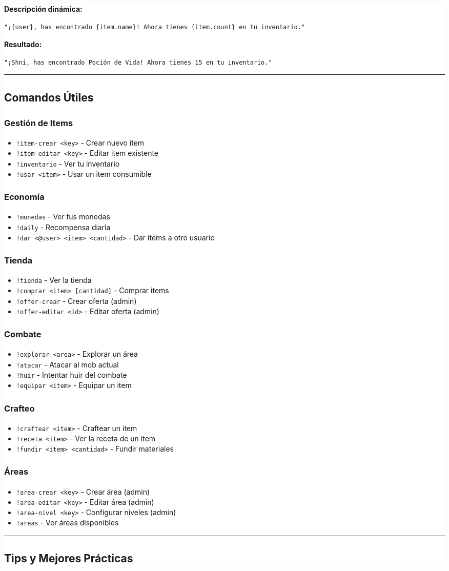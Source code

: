 **Descripción dinámica:**
```
"¡{user}, has encontrado {item.name}! Ahora tienes {item.count} en tu inventario."
```

**Resultado:**
```
"¡Shni, has encontrado Poción de Vida! Ahora tienes 15 en tu inventario."
```

---

## Comandos Útiles

### Gestión de Items
- `!item-crear <key>` - Crear nuevo item
- `!item-editar <key>` - Editar item existente
- `!inventario` - Ver tu inventario
- `!usar <item>` - Usar un item consumible

### Economía
- `!monedas` - Ver tus monedas
- `!daily` - Recompensa diaria
- `!dar <@user> <item> <cantidad>` - Dar items a otro usuario

### Tienda
- `!tienda` - Ver la tienda
- `!comprar <item> [cantidad]` - Comprar items
- `!offer-crear` - Crear oferta (admin)
- `!offer-editar <id>` - Editar oferta (admin)

### Combate
- `!explorar <area>` - Explorar un área
- `!atacar` - Atacar al mob actual
- `!huir` - Intentar huir del combate
- `!equipar <item>` - Equipar un item

### Crafteo
- `!craftear <item>` - Craftear un item
- `!receta <item>` - Ver la receta de un item
- `!fundir <item> <cantidad>` - Fundir materiales

### Áreas
- `!area-crear <key>` - Crear área (admin)
- `!area-editar <key>` - Editar área (admin)
- `!area-nivel <key>` - Configurar niveles (admin)
- `!areas` - Ver áreas disponibles

---

## Tips y Mejores Prácticas
